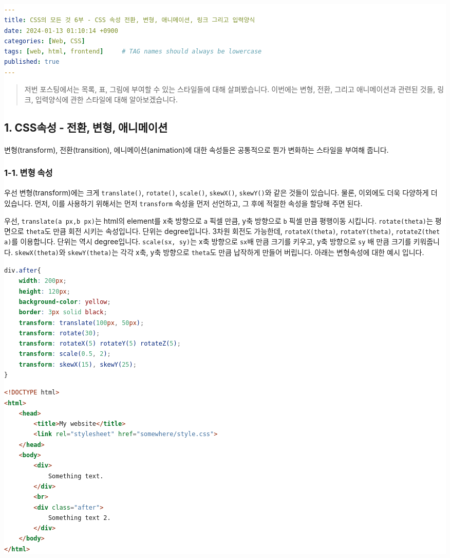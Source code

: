 ```yaml
---
title: CSS의 모든 것 6부 - CSS 속성 전환, 변형, 애니메이션, 링크 그리고 입력양식
date: 2024-01-13 01:10:14 +0900
categories: [Web, CSS]
tags: [web, html, frontend]     # TAG names should always be lowercase
published: true
---
```


> 저번 포스팅에서는 목록, 표, 그림에 부여할 수 있는 스타일들에 대해 살펴봤습니다. 
> 이번에는 변형, 전환, 그리고 애니메이션과 관련된 것들, 링크, 입력양식에 관한 스타일에 대해 알아보겠습니다. 

## 1. CSS속성 - 전환, 변형, 애니메이션
변형(transform), 전환(transition), 에니메이션(animation)에 대한 속성들은 공통적으로 뭔가 변화하는 스타일을 부여해 줍니다. 

### 1-1. 변형 속성
우선 변형(transform)에는 크게 ```translate()```, ```rotate()```, ```scale()```, ```skewX()```, ```skewY()```와 같은 것들이 있습니다. 
물론, 이외에도 더욱 다양하게 더 있습니다. 
먼저, 이를 사용하기 위해서는 먼저 ```transform``` 속성을 먼저 선언하고, 그 후에 적절한 속성을 할당해 주면 된다. 

우선, ```translate(a px,b px)```는 html의 element를 x축 방향으로 ```a``` 픽셀 만큼, y축 방향으로 ```b``` 픽셀 만큼 평행이동 시킵니다. 
```rotate(theta)```는 평면으로 ```theta```도 만큼 회전 시키는 속성입니다. 단위는 degree입니다. 
3차원 회전도 가능한데, ```rotateX(theta)```, ```rotateY(theta)```, ```rotateZ(theta)```를 이용합니다. 단위는 역시 degree입니다. 
```scale(sx, sy)```는 x축 방향으로 ```sx```배 만큼 크기를 키우고, y축 방향으로 ```sy``` 배 만큼 크기를 키워줍니다. 
```skewX(theta)```와 ```skewY(theta)```는 각각 x축, y축 방향으로 ```theta```도 만큼 납작하게 만들어 버립니다. 
아래는 변형속성에 대한 예시 입니다. 

```css
div.after{
    width: 200px;
    height: 120px;
    background-color: yellow;
    border: 3px solid black;
    transform: translate(100px, 50px);
    transform: rotate(30);
    transform: rotateX(5) rotateY(5) rotateZ(5);
    transform: scale(0.5, 2);
    transform: skewX(15), skewY(25);
}
```

```html
<!DOCTYPE html>
<html>
    <head>
        <title>My website</title>
        <link rel="stylesheet" href="somewhere/style.css">
    </head>
    <body>
        <div>
            Something text.
        </div>
        <br>
        <div class="after">
            Something text 2.
        </div>
    </body>
</html>
```
